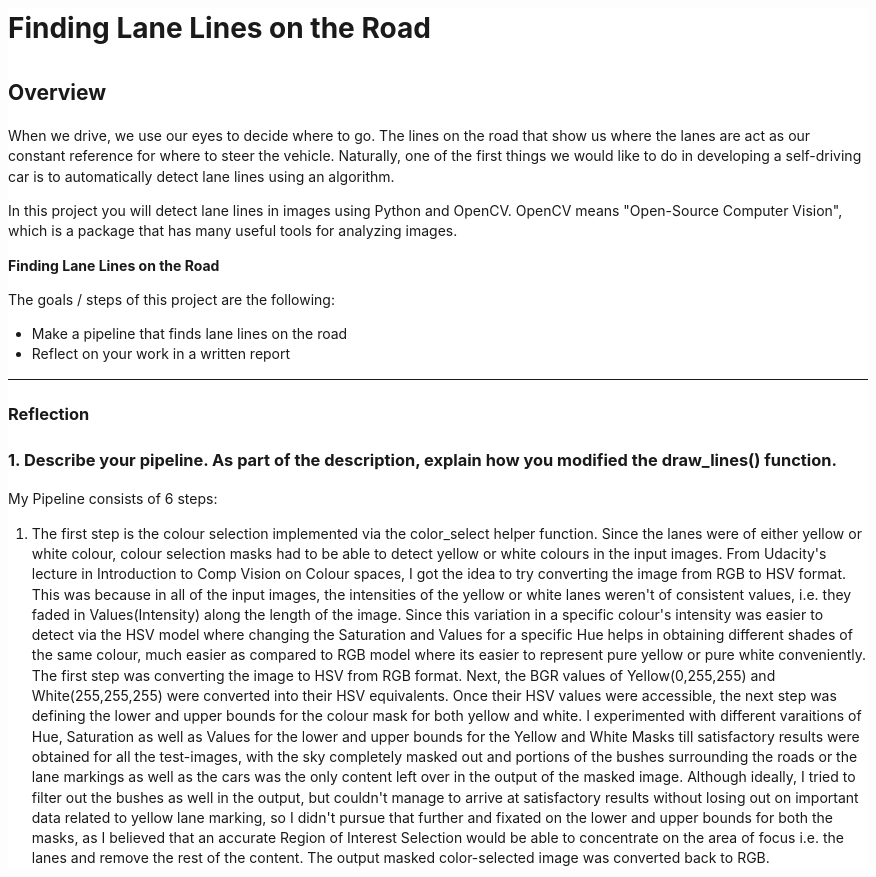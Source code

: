 # **Finding Lane Lines on the Road** 

## Overview

When we drive, we use our eyes to decide where to go.  The lines on the road that show us where the lanes are act as our constant reference for where to steer the vehicle.  Naturally, one of the first things we would like to do in developing a self-driving car is to automatically detect lane lines using an algorithm.

In this project you will detect lane lines in images using Python and OpenCV.  OpenCV means "Open-Source Computer Vision", which is a package that has many useful tools for analyzing images.


**Finding Lane Lines on the Road**

The goals / steps of this project are the following:
* Make a pipeline that finds lane lines on the road
* Reflect on your work in a written report


[//]: # (Image References)

[image1]: ./examples/grayscale.jpg "Grayscale"

---

### Reflection

### 1. Describe your pipeline. As part of the description, explain how you modified the draw_lines() function.

My Pipeline consists of 6 steps:

1) The first step is the colour selection implemented via the color_select helper function.
Since the lanes were of either yellow or white colour, colour selection masks had to be able to detect yellow or white colours in the input images. From Udacity's lecture in Introduction to Comp Vision on Colour spaces, I got the idea to try converting the image from RGB to HSV format. This was because in all of the input images, the intensities of the yellow or white lanes weren't of consistent values, i.e. they faded in Values(Intensity) along the length of the image. Since this variation in a specific colour's intensity was easier to detect via the HSV model where changing the Saturation and Values for a specific Hue helps in obtaining different shades of the same colour, much easier as compared to RGB model where its easier to represent pure yellow or pure white conveniently.
  The first step was converting the image to HSV from RGB format. Next, the BGR values of Yellow(0,255,255) and White(255,255,255) were converted into their HSV equivalents. Once their HSV values were accessible, the next step was defining the lower and upper bounds for the colour mask for both yellow and white. I experimented with different varaitions of Hue, Saturation as well as Values for the lower and upper bounds for the Yellow and White Masks till satisfactory results were obtained for all the test-images, with the sky completely masked out and portions of the bushes surrounding the roads or the lane markings as well as the cars was the only content left over in the output of the masked image. Although ideally, I tried to filter out the bushes as well in the output, but couldn't manage to arrive at satisfactory results without losing out on important data related to yellow lane marking, so I didn't pursue that further and fixated on the lower and upper bounds for both the masks, as I believed that an accurate Region of Interest Selection would be able to concentrate on the area of focus i.e. the lanes and remove the rest of the content. The output masked color-selected image was converted back to RGB. 
  